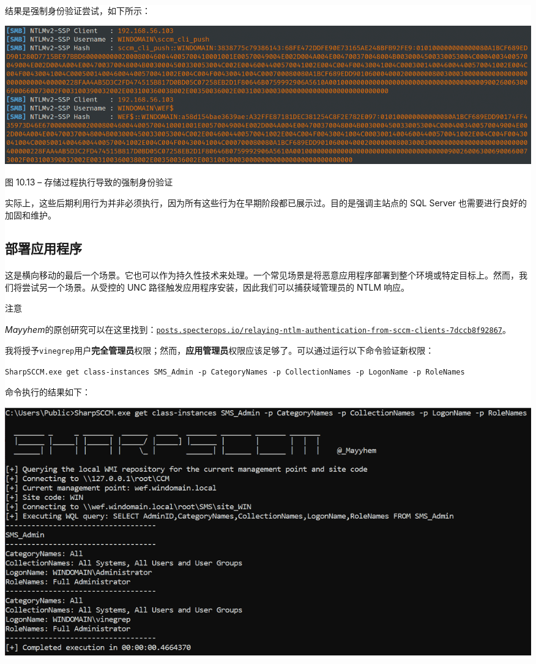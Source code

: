 结果是强制身份验证尝试，如下所示：

![图 10.13 – 存储过程执行导致的强制身份验证](img/B18964_10_13.jpg)

图 10.13 – 存储过程执行导致的强制身份验证

实际上，这些后期利用行为并非必须执行，因为所有这些行为在早期阶段都已展示过。目的是强调主站点的 SQL Server 也需要进行良好的加固和维护。

## 部署应用程序

这是横向移动的最后一个场景。它也可以作为持久性技术来处理。一个常见场景是将恶意应用程序部署到整个环境或特定目标上。然而，我们将尝试另一个场景。从受控的 UNC 路径触发应用程序安装，因此我们可以捕获域管理员的 NTLM 响应。

注意

*Mayyhem*的原创研究可以在这里找到：[`posts.specterops.io/relaying-ntlm-authentication-from-sccm-clients-7dccb8f92867`](https://posts.specterops.io/relaying-ntlm-authentication-from-sccm-clients-7dccb8f92867)。

我将授予`vinegrep`用户**完全管理员**权限；然而，**应用管理员**权限应该足够了。可以通过运行以下命令验证新权限：

```
SharpSCCM.exe get class-instances SMS_Admin -p CategoryNames -p CollectionNames -p LogonName -p RoleNames
```

命令执行的结果如下：

![图 10.14 – 新权限已应用](img/B18964_10_14.jpg)
